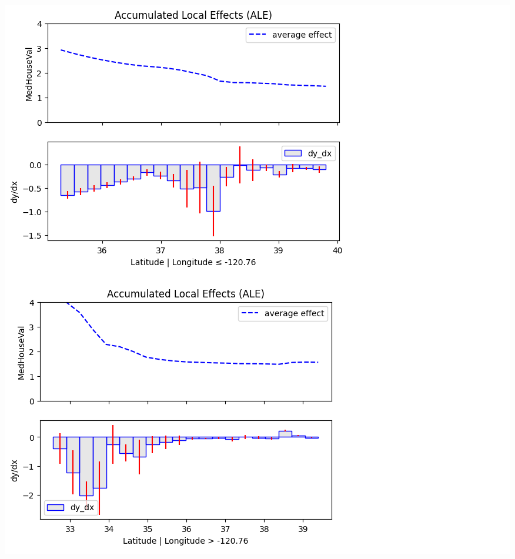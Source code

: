 ![png](03_california_housing_tabpfn_files/03_california_housing_tabpfn_23_0.png)
    



    
![png](03_california_housing_tabpfn_files/03_california_housing_tabpfn_23_1.png)
    